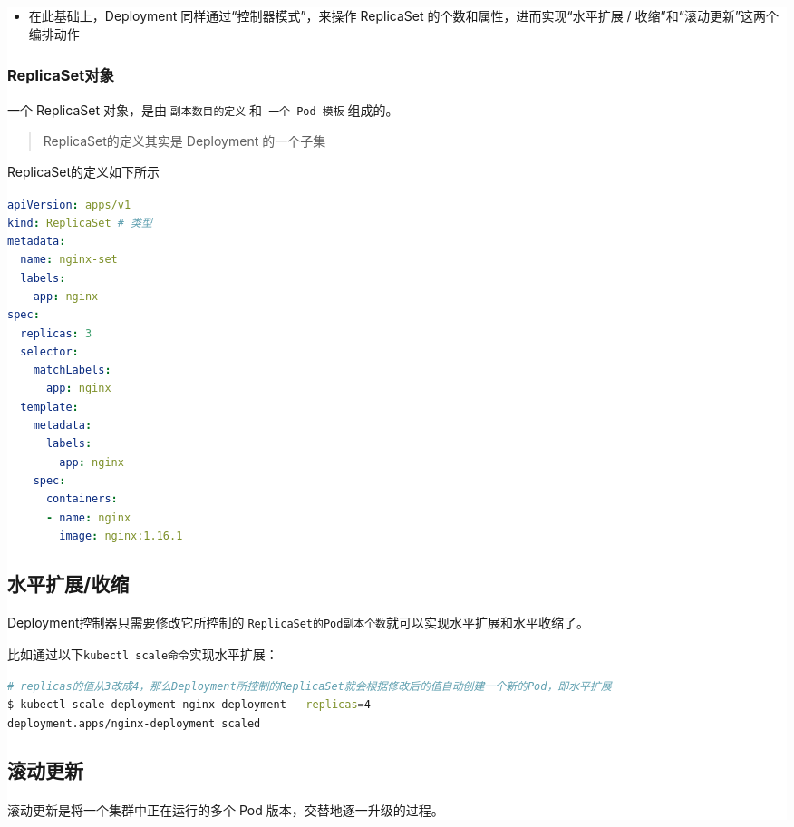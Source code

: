 * 在此基础上，Deployment 同样通过“控制器模式”，来操作 ReplicaSet 的个数和属性，进而实现“水平扩展 / 收缩”和“滚动更新”这两个编排动作



### ReplicaSet对象

一个 ReplicaSet 对象，是由 `副本数目的定义` 和` 一个 Pod 模板` 组成的。

> ReplicaSet的定义其实是 Deployment 的一个子集



ReplicaSet的定义如下所示

```yaml
apiVersion: apps/v1
kind: ReplicaSet # 类型
metadata:
  name: nginx-set
  labels:
    app: nginx
spec:
  replicas: 3
  selector:
    matchLabels:
      app: nginx
  template:
    metadata:
      labels:
        app: nginx
    spec:
      containers:
      - name: nginx
        image: nginx:1.16.1
```



## 水平扩展/收缩

Deployment控制器只需要修改它所控制的 `ReplicaSet的Pod副本个数`就可以实现水平扩展和水平收缩了。



比如通过以下`kubectl scale命令`实现水平扩展：

```bash
# replicas的值从3改成4，那么Deployment所控制的ReplicaSet就会根据修改后的值自动创建一个新的Pod，即水平扩展
$ kubectl scale deployment nginx-deployment --replicas=4
deployment.apps/nginx-deployment scaled
```



## 滚动更新

滚动更新是将一个集群中正在运行的多个 Pod 版本，交替地逐一升级的过程。

